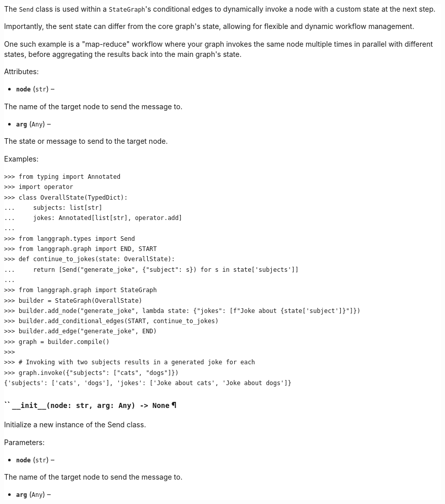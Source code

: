 The `Send` class is used within a `StateGraph`'s conditional edges to
dynamically invoke a node with a custom state at the next step.

Importantly, the sent state can differ from the core graph's state, allowing
for flexible and dynamic workflow management.

One such example is a "map-reduce" workflow where your graph invokes the same
node multiple times in parallel with different states, before aggregating the
results back into the main graph's state.

Attributes:

  * **`node`** (`str`) – 

The name of the target node to send the message to.

  * **`arg`** (`Any`) – 

The state or message to send to the target node.

Examples:

    
    
    >>> from typing import Annotated
    >>> import operator
    >>> class OverallState(TypedDict):
    ...     subjects: list[str]
    ...     jokes: Annotated[list[str], operator.add]
    ...
    >>> from langgraph.types import Send
    >>> from langgraph.graph import END, START
    >>> def continue_to_jokes(state: OverallState):
    ...     return [Send("generate_joke", {"subject": s}) for s in state['subjects']]
    ...
    >>> from langgraph.graph import StateGraph
    >>> builder = StateGraph(OverallState)
    >>> builder.add_node("generate_joke", lambda state: {"jokes": [f"Joke about {state['subject']}"]})
    >>> builder.add_conditional_edges(START, continue_to_jokes)
    >>> builder.add_edge("generate_joke", END)
    >>> graph = builder.compile()
    >>>
    >>> # Invoking with two subjects results in a generated joke for each
    >>> graph.invoke({"subjects": ["cats", "dogs"]})
    {'subjects': ['cats', 'dogs'], 'jokes': ['Joke about cats', 'Joke about dogs']}
    

###  `` `__init__(node: str, arg: Any) -> None` ¶

Initialize a new instance of the Send class.

Parameters:

  * **`node`** (`str`) – 

The name of the target node to send the message to.

  * **`arg`** (`Any`) – 
